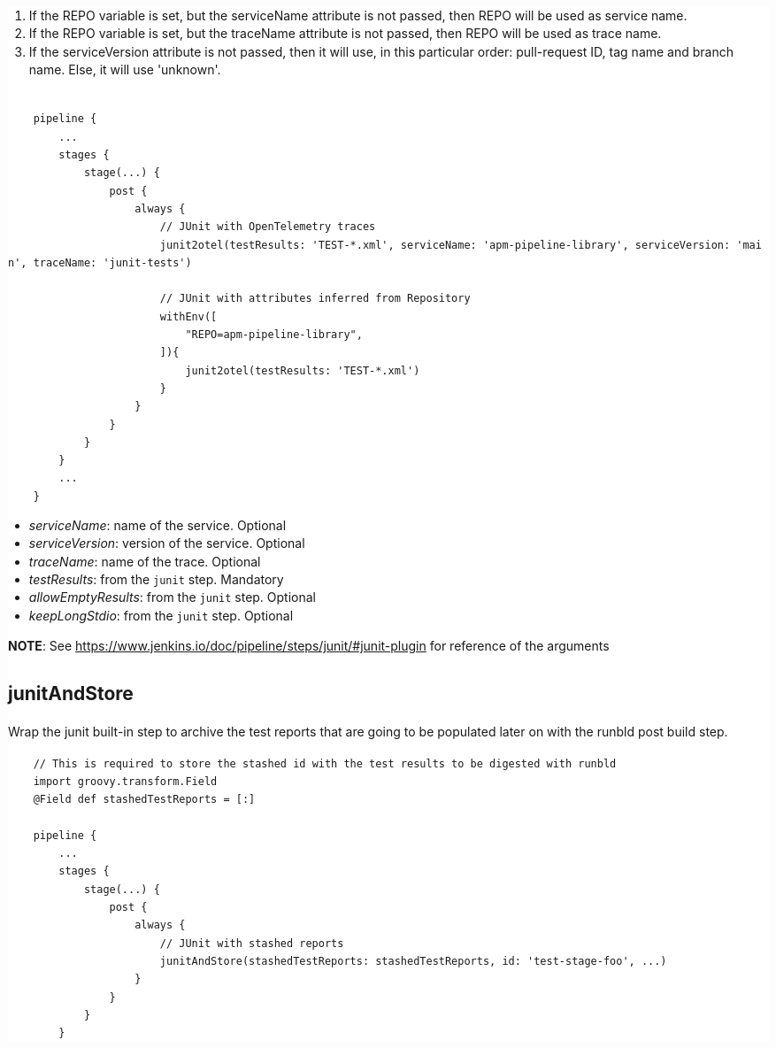 1. If the REPO variable is set, but the serviceName attribute is not passed, then REPO will be used as service name.
2. If the REPO variable is set, but the traceName attribute is not passed, then REPO will be used as trace name.
3. If the serviceVersion attribute is not passed, then it will use, in this particular order: pull-request ID, tag name and branch name. Else, it will use 'unknown'.

```

    pipeline {
        ...
        stages {
            stage(...) {
                post {
                    always {
                        // JUnit with OpenTelemetry traces
                        junit2otel(testResults: 'TEST-*.xml', serviceName: 'apm-pipeline-library', serviceVersion: 'main', traceName: 'junit-tests')

                        // JUnit with attributes inferred from Repository
                        withEnv([
                            "REPO=apm-pipeline-library",
                        ]){
                            junit2otel(testResults: 'TEST-*.xml')
                        }
                    }
                }
            }
        }
        ...
    }
```

* *serviceName*: name of the service. Optional
* *serviceVersion*: version of the service. Optional
* *traceName*: name of the trace. Optional
* *testResults*: from the `junit` step. Mandatory
* *allowEmptyResults*: from the `junit` step. Optional
* *keepLongStdio*: from the `junit` step. Optional


**NOTE**: See https://www.jenkins.io/doc/pipeline/steps/junit/#junit-plugin for reference of the arguments

## junitAndStore
Wrap the junit built-in step to archive the test reports that are going to be
populated later on with the runbld post build step.

```
    // This is required to store the stashed id with the test results to be digested with runbld
    import groovy.transform.Field
    @Field def stashedTestReports = [:]

    pipeline {
        ...
        stages {
            stage(...) {
                post {
                    always {
                        // JUnit with stashed reports
                        junitAndStore(stashedTestReports: stashedTestReports, id: 'test-stage-foo', ...)
                    }
                }
            }
        }
```